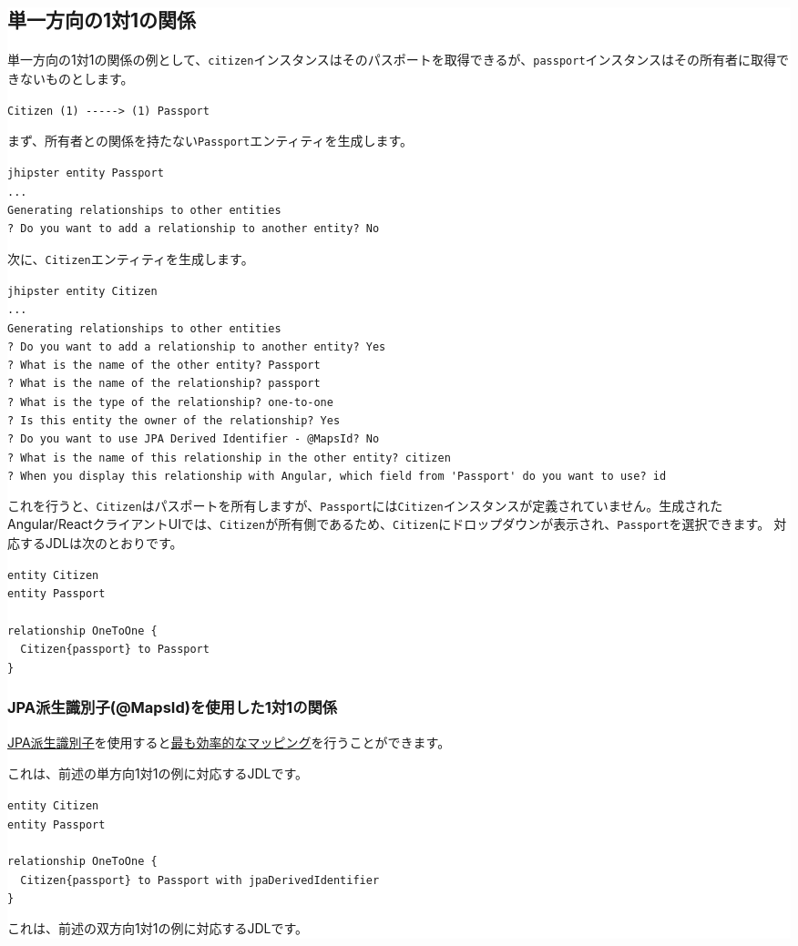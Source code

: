 ## 単一方向の1対1の関係

単一方向の1対1の関係の例として、`citizen`インスタンスはそのパスポートを取得できるが、`passport`インスタンスはその所有者に取得できないものとします。

    Citizen (1) -----> (1) Passport

まず、所有者との関係を持たない`Passport`エンティティを生成します。

    jhipster entity Passport
    ...
    Generating relationships to other entities
    ? Do you want to add a relationship to another entity? No

次に、`Citizen`エンティティを生成します。

    jhipster entity Citizen
    ...
    Generating relationships to other entities
    ? Do you want to add a relationship to another entity? Yes
    ? What is the name of the other entity? Passport
    ? What is the name of the relationship? passport
    ? What is the type of the relationship? one-to-one
    ? Is this entity the owner of the relationship? Yes
    ? Do you want to use JPA Derived Identifier - @MapsId? No
    ? What is the name of this relationship in the other entity? citizen
    ? When you display this relationship with Angular, which field from 'Passport' do you want to use? id

これを行うと、`Citizen`はパスポートを所有しますが、`Passport`には`Citizen`インスタンスが定義されていません。生成されたAngular/ReactクライアントUIでは、`Citizen`が所有側であるため、`Citizen`にドロップダウンが表示され、`Passport`を選択できます。
対応するJDLは次のとおりです。


    entity Citizen
    entity Passport

    relationship OneToOne {
      Citizen{passport} to Passport
    }

### JPA派生識別子(@MapsId)を使用した1対1の関係

[JPA派生識別子](https://javaee.github.io/javaee-spec/javadocs/javax/persistence/MapsId.html)を使用すると[最も効率的なマッピング](https://vladmihalcea.com/the-best-way-to-map-a-onetoone-relationship-with-jpa-and-hibernate/)を行うことができます。

これは、前述の単方向1対1の例に対応するJDLです。


    entity Citizen
    entity Passport

    relationship OneToOne {
      Citizen{passport} to Passport with jpaDerivedIdentifier
    }

これは、前述の双方向1対1の例に対応するJDLです。
